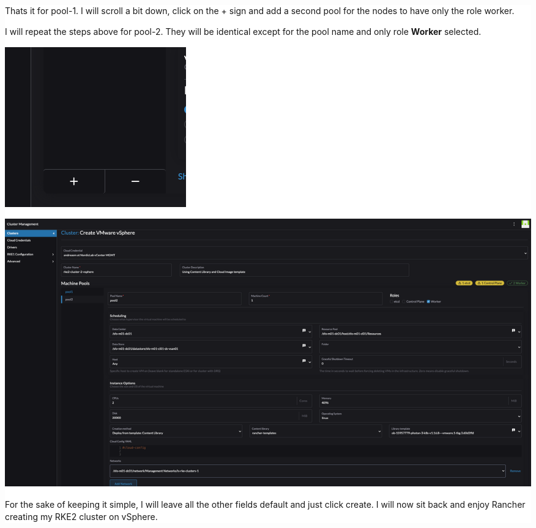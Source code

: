 Thats it for pool-1. I will scroll a bit down, click on the + sign and add a second pool for the nodes to have only the role worker. 

I will repeat the steps above for pool-2. They will be identical except for the pool name and only role **Worker** selected.

![plus-to-add-pool](images/image-20240509003712557.png)

![pool-2](images/image-20240509003856064.png)

For the sake of keeping it simple, I will leave all the other fields default and just click create. I will now sit back and enjoy Rancher creating my RKE2 cluster on vSphere. 
